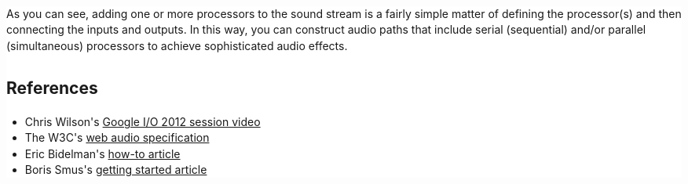 As you can see, adding one or more processors to the sound stream is a fairly simple matter of defining the processor(s) and then connecting the inputs and outputs. In this way, you can construct audio paths that include serial (sequential) and/or parallel (simultaneous) processors to achieve sophisticated audio effects.

## References

-   Chris Wilson's [Google I/O 2012 session video](https://developers.google.com/events/io/sessions/gooio2012/221/)
-   The W3C's [web audio specification](https://dvcs.w3.org/hg/audio/raw-file/tip/webaudio/specification.html)
-   Eric Bidelman's [how-to article](http://ericbidelman.tumblr.com/post/13471195250/web-audio-api-how-to-playing-audio-based-on-user)
-   Boris Smus's [getting started article](http://www.html5rocks.com/en/tutorials/webaudio/intro/)
